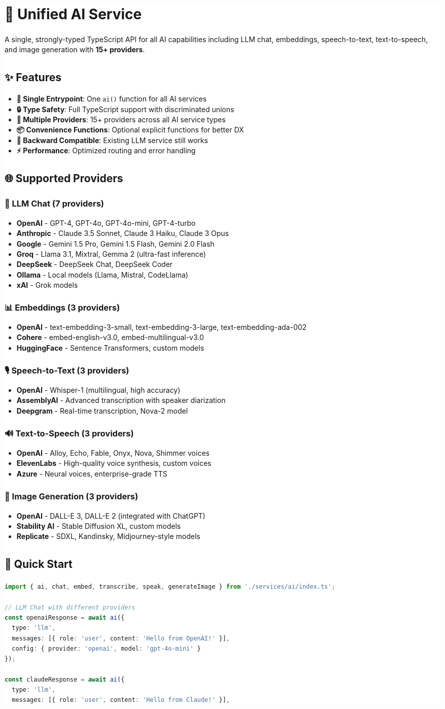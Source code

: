 # 🤖 Unified AI Service

A single, strongly-typed TypeScript API for all AI capabilities including LLM chat, embeddings, speech-to-text, text-to-speech, and image generation with **15+ providers**.

## ✨ Features

- **🎯 Single Entrypoint**: One `ai()` function for all AI services
- **🔒 Type Safety**: Full TypeScript support with discriminated unions
- **🔄 Multiple Providers**: 15+ providers across all AI service types
- **📦 Convenience Functions**: Optional explicit functions for better DX
- **🔄 Backward Compatible**: Existing LLM service still works
- **⚡ Performance**: Optimized routing and error handling

## 🌐 Supported Providers

### 💬 LLM Chat (7 providers)
- **OpenAI** - GPT-4, GPT-4o, GPT-4o-mini, GPT-4-turbo
- **Anthropic** - Claude 3.5 Sonnet, Claude 3 Haiku, Claude 3 Opus
- **Google** - Gemini 1.5 Pro, Gemini 1.5 Flash, Gemini 2.0 Flash
- **Groq** - Llama 3.1, Mixtral, Gemma 2 (ultra-fast inference)
- **DeepSeek** - DeepSeek Chat, DeepSeek Coder
- **Ollama** - Local models (Llama, Mistral, CodeLlama)
- **xAI** - Grok models

### 📊 Embeddings (3 providers)
- **OpenAI** - text-embedding-3-small, text-embedding-3-large, text-embedding-ada-002
- **Cohere** - embed-english-v3.0, embed-multilingual-v3.0
- **HuggingFace** - Sentence Transformers, custom models

### 🎙️ Speech-to-Text (3 providers)
- **OpenAI** - Whisper-1 (multilingual, high accuracy)
- **AssemblyAI** - Advanced transcription with speaker diarization
- **Deepgram** - Real-time transcription, Nova-2 model

### 🔊 Text-to-Speech (3 providers)
- **OpenAI** - Alloy, Echo, Fable, Onyx, Nova, Shimmer voices
- **ElevenLabs** - High-quality voice synthesis, custom voices
- **Azure** - Neural voices, enterprise-grade TTS

### 🎨 Image Generation (3 providers)
- **OpenAI** - DALL-E 3, DALL-E 2 (integrated with ChatGPT)
- **Stability AI** - Stable Diffusion XL, custom models
- **Replicate** - SDXL, Kandinsky, Midjourney-style models

## 🚀 Quick Start

```typescript
import { ai, chat, embed, transcribe, speak, generateImage } from './services/ai/index.ts';

// LLM Chat with different providers
const openaiResponse = await ai({
  type: 'llm',
  messages: [{ role: 'user', content: 'Hello from OpenAI!' }],
  config: { provider: 'openai', model: 'gpt-4o-mini' }
});

const claudeResponse = await ai({
  type: 'llm', 
  messages: [{ role: 'user', content: 'Hello from Claude!' }],
```